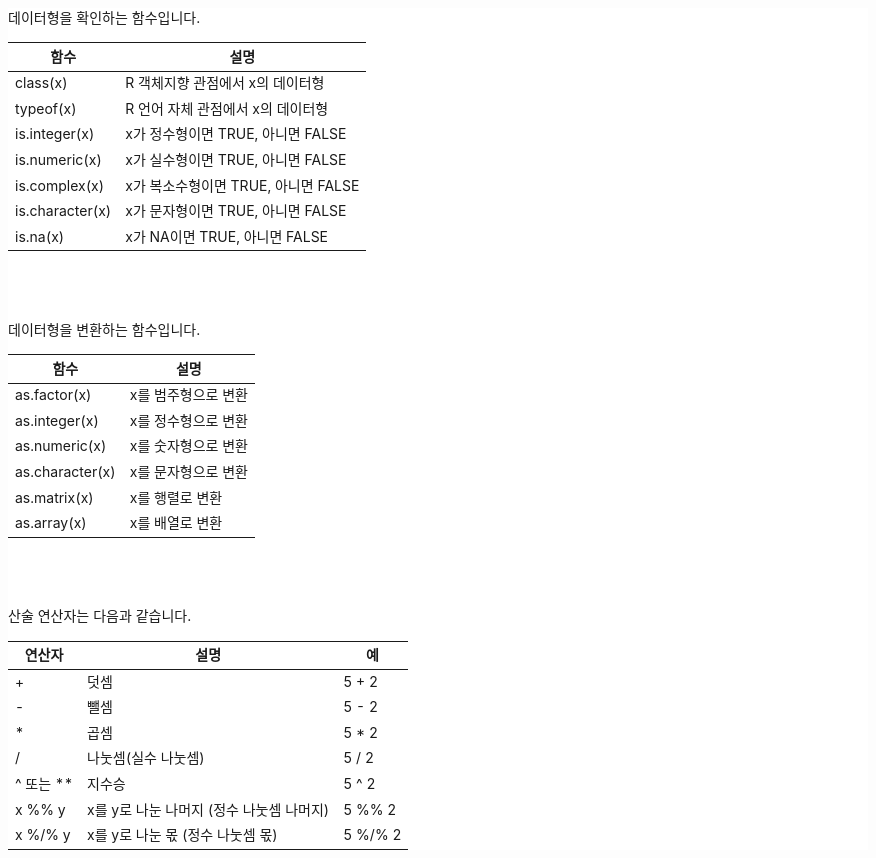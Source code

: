 
데이터형을 확인하는 함수입니다.

| 함수 | 설명 |
| --- | --- |
| class(x) | R 객체지향 관점에서 x의 데이터형 |
| typeof(x) | R 언어 자체 관점에서 x의 데이터형 |
| is.integer(x) | x가 정수형이면 TRUE, 아니면 FALSE |
| is.numeric(x) | x가 실수형이면 TRUE, 아니면 FALSE |
| is.complex(x) | x가 복소수형이면 TRUE, 아니면 FALSE |
| is.character(x) | x가 문자형이면 TRUE, 아니면 FALSE |
| is.na(x) | x가 NA이면 TRUE, 아니면 FALSE |

<br><br>


데이터형을 변환하는 함수입니다.

| 함수 | 설명 |
| --- | --- |
| as.factor(x) | x를 범주형으로 변환 |
| as.integer(x) | x를 정수형으로 변환 |
| as.numeric(x) | x를 숫자형으로 변환 |
| as.character(x) | x를 문자형으로 변환 |
| as.matrix(x) | x를 행렬로 변환 |
| as.array(x) | x를 배열로 변환 |

<br><br>


산술 연산자는 다음과 같습니다.

| 연산자 | 설명 | 예 |
| --- | --- | --- |
| + | 덧셈 | 5 + 2 |
| - | 뺄셈 | 5 - 2 |
| * | 곱셈 | 5 * 2 |
| / | 나눗셈(실수 나눗셈) | 5 / 2 |
| ^ 또는 ** | 지수승 | 5 ^ 2 |
| x %% y | x를 y로 나눈 나머지 (정수 나눗셈 나머지) | 5 %% 2 |
| x %/% y | x를 y로 나눈 몫 (정수 나눗셈 몫) | 5 %/% 2 |
